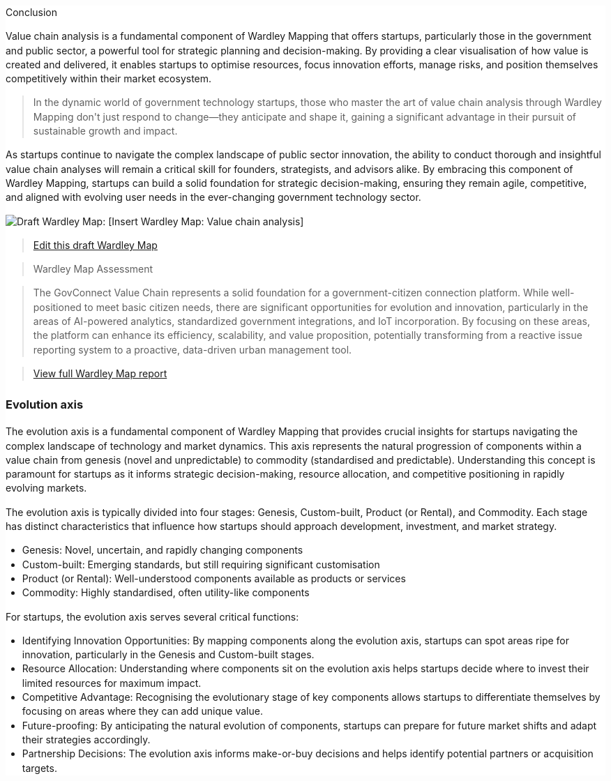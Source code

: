 Conclusion

Value chain analysis is a fundamental component of Wardley Mapping that offers startups, particularly those in the government and public sector, a powerful tool for strategic planning and decision-making. By providing a clear visualisation of how value is created and delivered, it enables startups to optimise resources, focus innovation efforts, manage risks, and position themselves competitively within their market ecosystem.

> In the dynamic world of government technology startups, those who master the art of value chain analysis through Wardley Mapping don't just respond to change—they anticipate and shape it, gaining a significant advantage in their pursuit of sustainable growth and impact.

As startups continue to navigate the complex landscape of public sector innovation, the ability to conduct thorough and insightful value chain analyses will remain a critical skill for founders, strategists, and advisors alike. By embracing this component of Wardley Mapping, startups can build a solid foundation for strategic decision-making, ensuring they remain agile, competitive, and aligned with evolving user needs in the ever-changing government technology sector.

![Draft Wardley Map: [Insert Wardley Map: Value chain analysis]](https://images.wardleymaps.ai/map_d64c1830-8397-4c08-aaba-78cab04f2aea.png)

> [Edit this draft Wardley Map](https://create.wardleymaps.ai/#clone:dd719d0565e267f820)

> Wardley Map Assessment

> The GovConnect Value Chain represents a solid foundation for a government-citizen connection platform. While well-positioned to meet basic citizen needs, there are significant opportunities for evolution and innovation, particularly in the areas of AI-powered analytics, standardized government integrations, and IoT incorporation. By focusing on these areas, the platform can enhance its efficiency, scalability, and value proposition, potentially transforming from a reactive issue reporting system to a proactive, data-driven urban management tool.

> [View full Wardley Map report](markdown/wardley_map_reports/wardley_map_report_05_Value_chain_analysis.md)



### <a name="evolution-axis"></a>Evolution axis

The evolution axis is a fundamental component of Wardley Mapping that provides crucial insights for startups navigating the complex landscape of technology and market dynamics. This axis represents the natural progression of components within a value chain from genesis (novel and unpredictable) to commodity (standardised and predictable). Understanding this concept is paramount for startups as it informs strategic decision-making, resource allocation, and competitive positioning in rapidly evolving markets.

The evolution axis is typically divided into four stages: Genesis, Custom-built, Product (or Rental), and Commodity. Each stage has distinct characteristics that influence how startups should approach development, investment, and market strategy.

- Genesis: Novel, uncertain, and rapidly changing components
- Custom-built: Emerging standards, but still requiring significant customisation
- Product (or Rental): Well-understood components available as products or services
- Commodity: Highly standardised, often utility-like components

For startups, the evolution axis serves several critical functions:

- Identifying Innovation Opportunities: By mapping components along the evolution axis, startups can spot areas ripe for innovation, particularly in the Genesis and Custom-built stages.
- Resource Allocation: Understanding where components sit on the evolution axis helps startups decide where to invest their limited resources for maximum impact.
- Competitive Advantage: Recognising the evolutionary stage of key components allows startups to differentiate themselves by focusing on areas where they can add unique value.
- Future-proofing: By anticipating the natural evolution of components, startups can prepare for future market shifts and adapt their strategies accordingly.
- Partnership Decisions: The evolution axis informs make-or-buy decisions and helps identify potential partners or acquisition targets.
